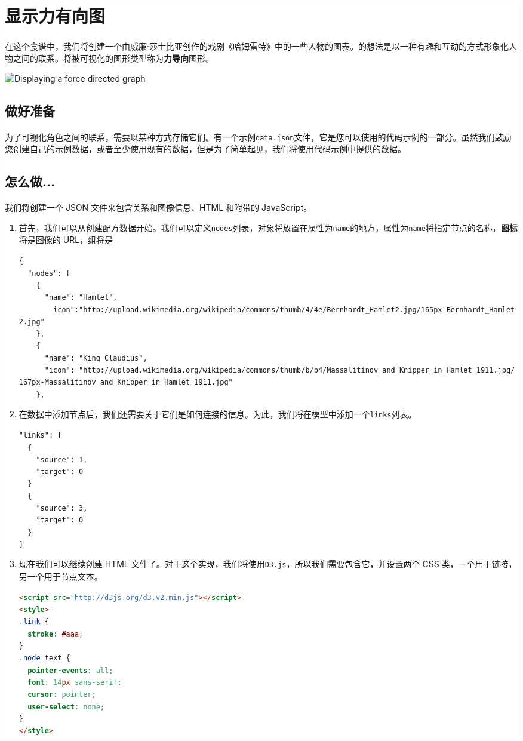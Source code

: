 # 显示力有向图

在这个食谱中，我们将创建一个由威廉·莎士比亚创作的戏剧《哈姆雷特》中的一些人物的图表。的想法是以一种有趣和互动的方式形象化人物之间的联系。将被可视化的图形类型称为**力导向**图形。

![Displaying a force directed graph](graphics/9282OT_03_02.jpg)

## 做好准备

为了可视化角色之间的联系，需要以某种方式存储它们。有一个示例`data.json`文件，它是您可以使用的代码示例的一部分。虽然我们鼓励您创建自己的示例数据，或者至少使用现有的数据，但是为了简单起见，我们将使用代码示例中提供的数据。

## 怎么做...

我们将创建一个 JSON 文件来包含关系和图像信息、HTML 和附带的 JavaScript。

1.  首先，我们可以从创建配方数据开始。我们可以定义`nodes`列表，对象将放置在属性为`name`的地方，属性为`name`将指定节点的名称，**图标**将是图像的 URL，组将是

    ```html
    {
      "nodes": [
        {
          "name": "Hamlet",
            icon":"http://upload.wikimedia.org/wikipedia/commons/thumb/4/4e/Bernhardt_Hamlet2.jpg/165px-Bernhardt_Hamlet2.jpg"
        },
        {
          "name": "King Claudius",
          "icon": "http://upload.wikimedia.org/wikipedia/commons/thumb/b/b4/Massalitinov_and_Knipper_in_Hamlet_1911.jpg/167px-Massalitinov_and_Knipper_in_Hamlet_1911.jpg"
        },
    ```

2.  在数据中添加节点后，我们还需要关于它们是如何连接的信息。为此，我们将在模型中添加一个`links`列表。

    ```html
    "links": [
      {
        "source": 1,
        "target": 0
      }
      {
        "source": 3,
        "target": 0
      }
    ]
    ```

3.  现在我们可以继续创建 HTML 文件了。对于这个实现，我们将使用`D3.js`，所以我们需要包含它，并设置两个 CSS 类，一个用于链接，另一个用于节点文本。

    ```html
    <script src="http://d3js.org/d3.v2.min.js"></script>
    <style>
    .link {
      stroke: #aaa;
    }
    .node text {
      pointer-events: all;
      font: 14px sans-serif;
      cursor: pointer;
      user-select: none;
    }
    </style>
    ```
